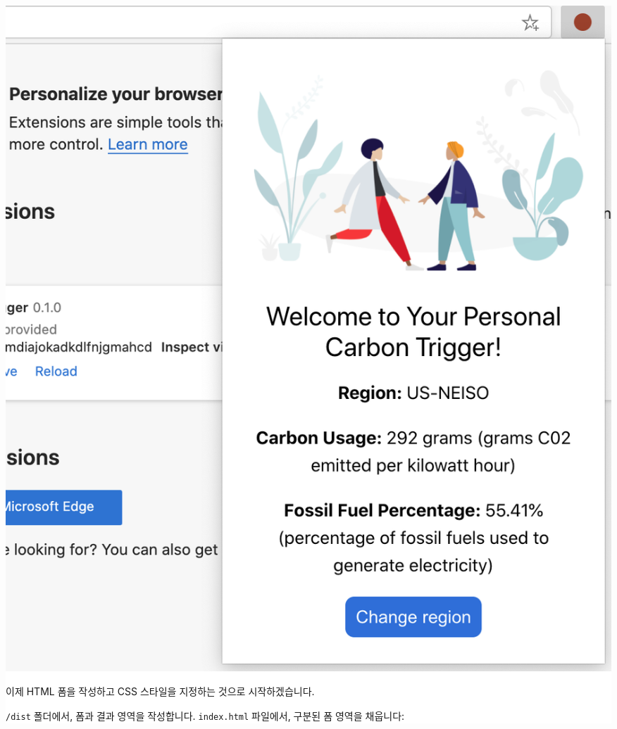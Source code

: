 ![carbon usage](../images/2.png)

이제 HTML 폼을 작성하고 CSS 스타일을 지정하는 것으로 시작하겠습니다.

`/dist` 폴더에서, 폼과 결과 영역을 작성합니다. `index.html` 파일에서, 구분된 폼 영역을 채웁니다:
